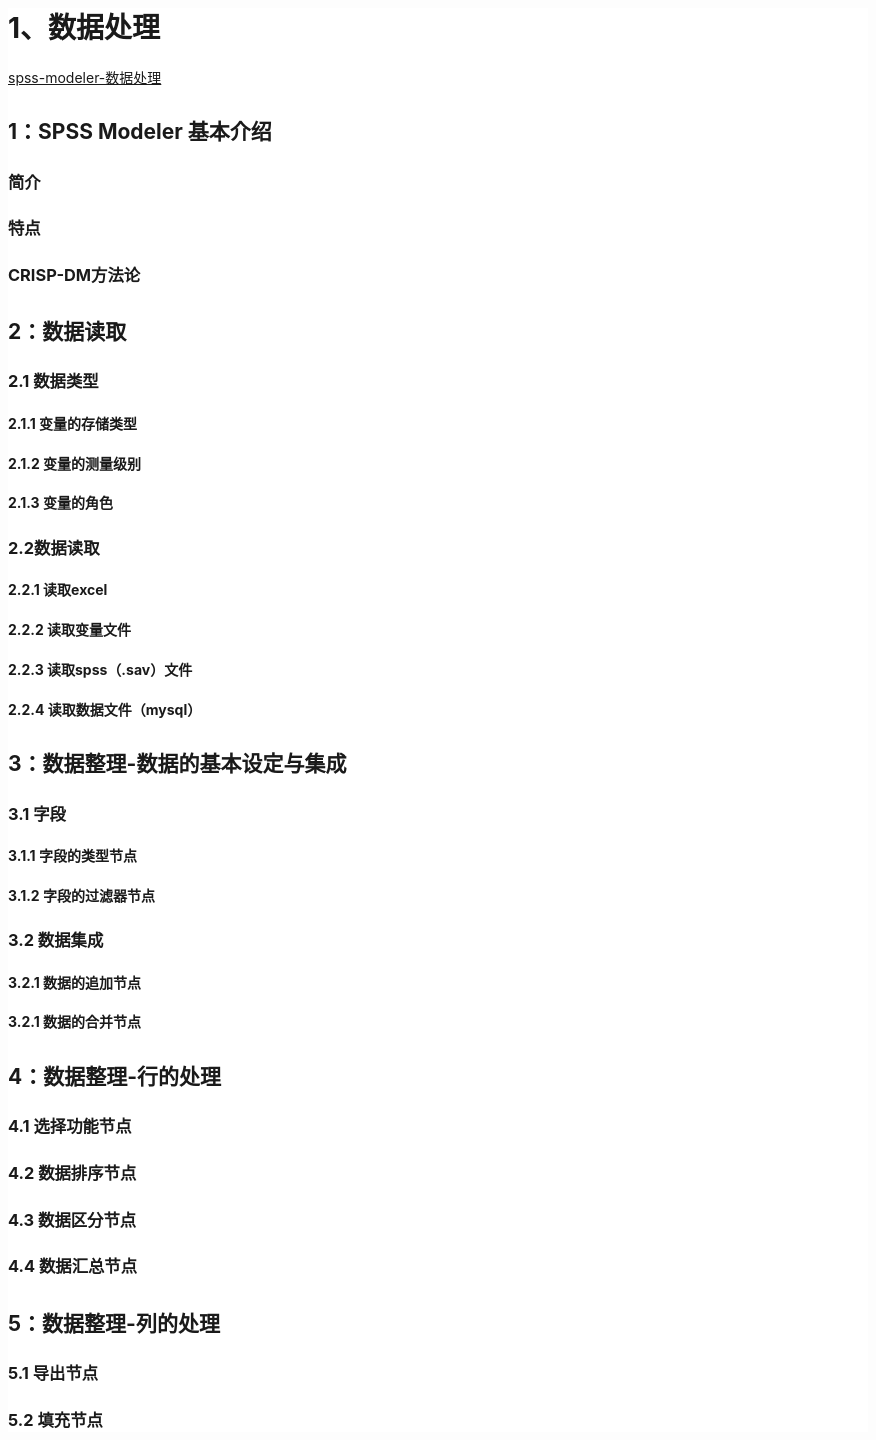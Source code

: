 # 1、数据处理
[spss-modeler-数据处理](http://luluwanlong.cn/archives/spss-modeler-data-process)
## 1：SPSS Modeler 基本介绍

### 简介

### 特点

### CRISP-DM方法论

## 2：数据读取

### 2.1 数据类型

#### 2.1.1 变量的存储类型

#### 2.1.2 变量的测量级别

#### 2.1.3 变量的角色

### 2.2数据读取

#### 2.2.1 读取excel

#### 2.2.2 读取变量文件
#### 2.2.3 读取spss（.sav）文件
#### 2.2.4 读取数据文件（mysql）

## 3：数据整理-数据的基本设定与集成

### 3.1 字段

#### 3.1.1 字段的类型节点

#### 3.1.2 字段的过滤器节点

### 3.2 数据集成

#### 3.2.1 数据的追加节点

#### 3.2.1 数据的合并节点

## 4：数据整理-行的处理

### 4.1 选择功能节点
### 4.2 数据排序节点
### 4.3 数据区分节点
### 4.4 数据汇总节点
## 5：数据整理-列的处理
### 5.1 导出节点
### 5.2 填充节点